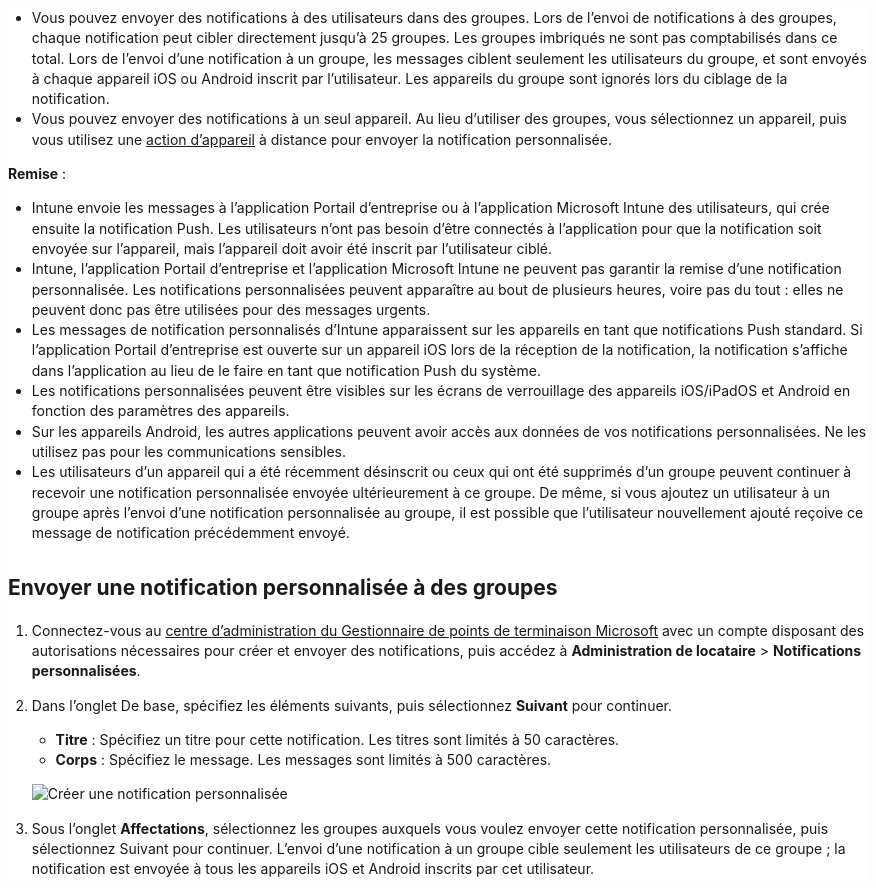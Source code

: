 - Vous pouvez envoyer des notifications à des utilisateurs dans des groupes. Lors de l’envoi de notifications à des groupes, chaque notification peut cibler directement jusqu’à 25 groupes. Les groupes imbriqués ne sont pas comptabilisés dans ce total. Lors de l’envoi d’une notification à un groupe, les messages ciblent seulement les utilisateurs du groupe, et sont envoyés à chaque appareil iOS ou Android inscrit par l’utilisateur. Les appareils du groupe sont ignorés lors du ciblage de la notification.
- Vous pouvez envoyer des notifications à un seul appareil. Au lieu d’utiliser des groupes, vous sélectionnez un appareil, puis vous utilisez une [action d’appareil](device-management.md#available-device-actions) à distance pour envoyer la notification personnalisée.  

**Remise** :

- Intune envoie les messages à l’application Portail d’entreprise ou à l’application Microsoft Intune des utilisateurs, qui crée ensuite la notification Push. Les utilisateurs n’ont pas besoin d’être connectés à l’application pour que la notification soit envoyée sur l’appareil, mais l’appareil doit avoir été inscrit par l’utilisateur ciblé.
- Intune, l’application Portail d’entreprise et l’application Microsoft Intune ne peuvent pas garantir la remise d’une notification personnalisée. Les notifications personnalisées peuvent apparaître au bout de plusieurs heures, voire pas du tout : elles ne peuvent donc pas être utilisées pour des messages urgents.  
- Les messages de notification personnalisés d’Intune apparaissent sur les appareils en tant que notifications Push standard. Si l’application Portail d’entreprise est ouverte sur un appareil iOS lors de la réception de la notification, la notification s’affiche dans l’application au lieu de le faire en tant que notification Push du système.  
- Les notifications personnalisées peuvent être visibles sur les écrans de verrouillage des appareils iOS/iPadOS et Android en fonction des paramètres des appareils.  
- Sur les appareils Android, les autres applications peuvent avoir accès aux données de vos notifications personnalisées. Ne les utilisez pas pour les communications sensibles.  
- Les utilisateurs d’un appareil qui a été récemment désinscrit ou ceux qui ont été supprimés d’un groupe peuvent continuer à recevoir une notification personnalisée envoyée ultérieurement à ce groupe.  De même, si vous ajoutez un utilisateur à un groupe après l’envoi d’une notification personnalisée au groupe, il est possible que l’utilisateur nouvellement ajouté reçoive ce message de notification précédemment envoyé.  

## <a name="send-a-custom-notification-to-groups"></a>Envoyer une notification personnalisée à des groupes

1. Connectez-vous au [centre d’administration du Gestionnaire de points de terminaison Microsoft](https://go.microsoft.com/fwlink/?linkid=2109431) avec un compte disposant des autorisations nécessaires pour créer et envoyer des notifications, puis accédez à **Administration de locataire** > **Notifications personnalisées**.  

2. Dans l’onglet De base, spécifiez les éléments suivants, puis sélectionnez **Suivant** pour continuer.  
   - **Titre** : Spécifiez un titre pour cette notification. Les titres sont limités à 50 caractères.  
   - **Corps** : Spécifiez le message. Les messages sont limités à 500 caractères.

   ![Créer une notification personnalisée](./media/custom-notifications/custom-notifications.png)  

3. Sous l’onglet **Affectations**, sélectionnez les groupes auxquels vous voulez envoyer cette notification personnalisée, puis sélectionnez Suivant pour continuer. L’envoi d’une notification à un groupe cible seulement les utilisateurs de ce groupe ; la notification est envoyée à tous les appareils iOS et Android inscrits par cet utilisateur.
